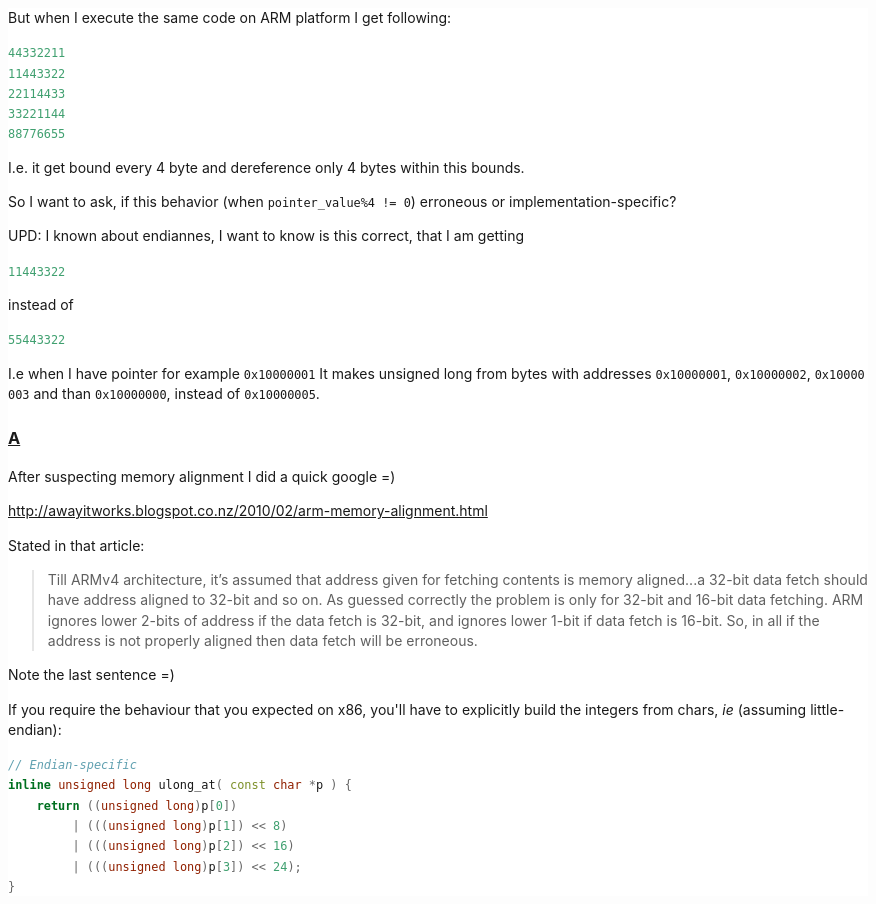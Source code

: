 

But when I execute the same code on ARM platform I get following:

```cpp
44332211
11443322
22114433
33221144
88776655
```

I.e. it get bound every 4 byte and dereference only 4 bytes within this bounds.

So I want to ask, if this behavior (when `pointer_value%4 != 0`) erroneous or implementation-specific?

UPD: I known about endiannes, I want to know is this correct, that I am getting

```cpp
11443322
```

instead of

```cpp
55443322
```

I.e when I have pointer for example `0x10000001` It makes unsigned long from bytes with addresses `0x10000001`, `0x10000002`, `0x10000003` and than `0x10000000`, instead of `0x10000005`.



### [A](https://stackoverflow.com/a/12451301)

After suspecting memory alignment I did a quick google =)

http://awayitworks.blogspot.co.nz/2010/02/arm-memory-alignment.html

Stated in that article:

> Till ARMv4 architecture, it’s assumed that address given for fetching contents is memory aligned...a 32-bit data fetch should have address aligned to 32-bit and so on. As guessed correctly the problem is only for 32-bit and 16-bit data fetching. ARM ignores lower 2-bits of address if the data fetch is 32-bit, and ignores lower 1-bit if data fetch is 16-bit. So, in all if the address is not properly aligned then data fetch will be erroneous.

Note the last sentence =)

If you require the behaviour that you expected on x86, you'll have to explicitly build the integers from chars, *ie* (assuming little-endian):

```cpp
// Endian-specific
inline unsigned long ulong_at( const char *p ) {
    return ((unsigned long)p[0])
         | (((unsigned long)p[1]) << 8)
         | (((unsigned long)p[2]) << 16)
         | (((unsigned long)p[3]) << 24);
}
```
